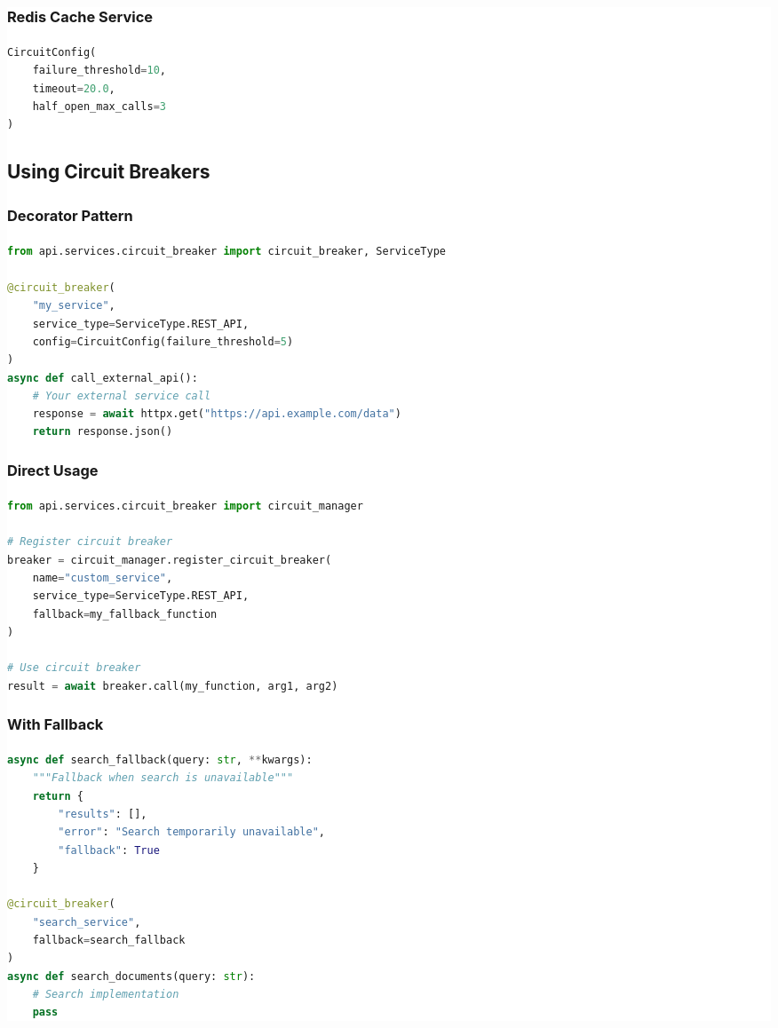### Redis Cache Service
```python
CircuitConfig(
    failure_threshold=10,
    timeout=20.0,
    half_open_max_calls=3
)
```

## Using Circuit Breakers

### Decorator Pattern

```python
from api.services.circuit_breaker import circuit_breaker, ServiceType

@circuit_breaker(
    "my_service",
    service_type=ServiceType.REST_API,
    config=CircuitConfig(failure_threshold=5)
)
async def call_external_api():
    # Your external service call
    response = await httpx.get("https://api.example.com/data")
    return response.json()
```

### Direct Usage

```python
from api.services.circuit_breaker import circuit_manager

# Register circuit breaker
breaker = circuit_manager.register_circuit_breaker(
    name="custom_service",
    service_type=ServiceType.REST_API,
    fallback=my_fallback_function
)

# Use circuit breaker
result = await breaker.call(my_function, arg1, arg2)
```

### With Fallback

```python
async def search_fallback(query: str, **kwargs):
    """Fallback when search is unavailable"""
    return {
        "results": [],
        "error": "Search temporarily unavailable",
        "fallback": True
    }

@circuit_breaker(
    "search_service",
    fallback=search_fallback
)
async def search_documents(query: str):
    # Search implementation
    pass
```
